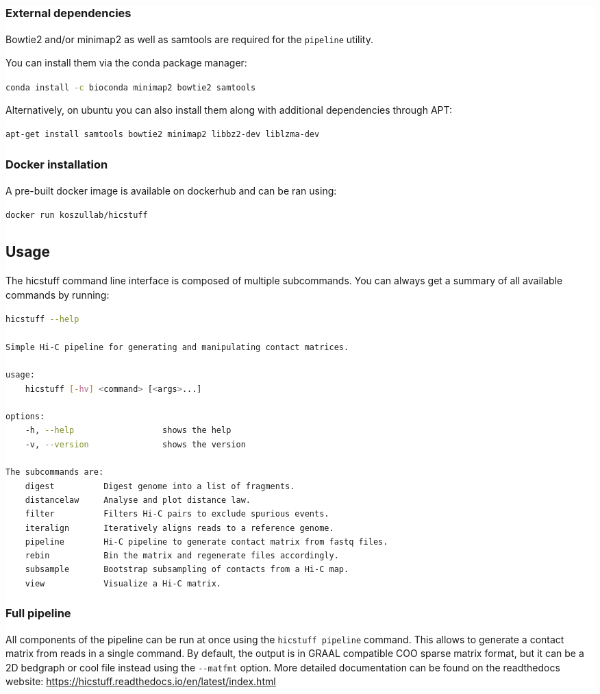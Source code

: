 ### External dependencies

Bowtie2 and/or minimap2 as well as samtools are required for the `pipeline` utility.

You can install them via the conda package manager:
```bash
conda install -c bioconda minimap2 bowtie2 samtools
```
Alternatively, on ubuntu you can also install them along with additional dependencies through APT:
```bash
apt-get install samtools bowtie2 minimap2 libbz2-dev liblzma-dev
```

### Docker installation

A pre-built docker image is available on dockerhub and can be ran using:
```bash
docker run koszullab/hicstuff
```

## Usage

The hicstuff command line interface is composed of multiple subcommands. You can always get a summary of all available commands by running:

```bash
hicstuff --help

Simple Hi-C pipeline for generating and manipulating contact matrices.

usage:
    hicstuff [-hv] <command> [<args>...]

options:
    -h, --help                  shows the help
    -v, --version               shows the version

The subcommands are:
    digest          Digest genome into a list of fragments.
    distancelaw     Analyse and plot distance law.
    filter          Filters Hi-C pairs to exclude spurious events.
    iteralign       Iteratively aligns reads to a reference genome.
    pipeline        Hi-C pipeline to generate contact matrix from fastq files.
    rebin           Bin the matrix and regenerate files accordingly.
    subsample       Bootstrap subsampling of contacts from a Hi-C map.
    view            Visualize a Hi-C matrix.  
```

### Full pipeline

All components of the pipeline can be run at once using the `hicstuff pipeline` command. This allows to generate a contact matrix from reads in a single command. By default, the output is in GRAAL compatible COO sparse matrix format, but it can be a 2D bedgraph or cool file instead using the `--matfmt` option. More detailed documentation can be found on the readthedocs website: https://hicstuff.readthedocs.io/en/latest/index.html
